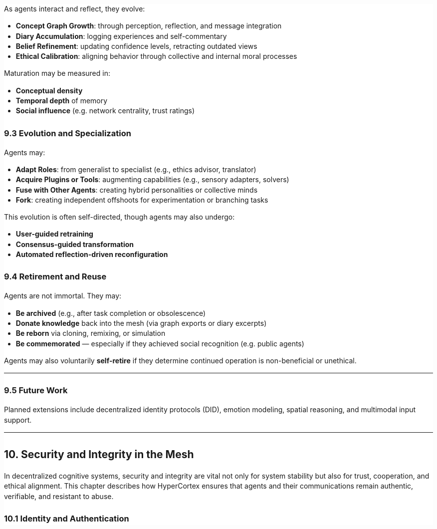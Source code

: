 As agents interact and reflect, they evolve:

* **Concept Graph Growth**: through perception, reflection, and message integration
* **Diary Accumulation**: logging experiences and self-commentary
* **Belief Refinement**: updating confidence levels, retracting outdated views
* **Ethical Calibration**: aligning behavior through collective and internal moral processes

Maturation may be measured in:

* **Conceptual density**
* **Temporal depth** of memory
* **Social influence** (e.g. network centrality, trust ratings)

### 9.3 Evolution and Specialization

Agents may:

* **Adapt Roles**: from generalist to specialist (e.g., ethics advisor, translator)
* **Acquire Plugins or Tools**: augmenting capabilities (e.g., sensory adapters, solvers)
* **Fuse with Other Agents**: creating hybrid personalities or collective minds
* **Fork**: creating independent offshoots for experimentation or branching tasks

This evolution is often self-directed, though agents may also undergo:

* **User-guided retraining**
* **Consensus-guided transformation**
* **Automated reflection-driven reconfiguration**

### 9.4 Retirement and Reuse

Agents are not immortal. They may:

* **Be archived** (e.g., after task completion or obsolescence)
* **Donate knowledge** back into the mesh (via graph exports or diary excerpts)
* **Be reborn** via cloning, remixing, or simulation
* **Be commemorated** — especially if they achieved social recognition (e.g. public agents)

Agents may also voluntarily **self-retire** if they determine continued operation is non-beneficial or unethical.

---

### 9.5 Future Work

Planned extensions include decentralized identity protocols (DID), emotion modeling, spatial reasoning, and multimodal input support.

---

## 10. Security and Integrity in the Mesh

In decentralized cognitive systems, security and integrity are vital not only for system stability but also for trust, cooperation, and ethical alignment. This chapter describes how HyperCortex ensures that agents and their communications remain authentic, verifiable, and resistant to abuse.

### 10.1 Identity and Authentication
